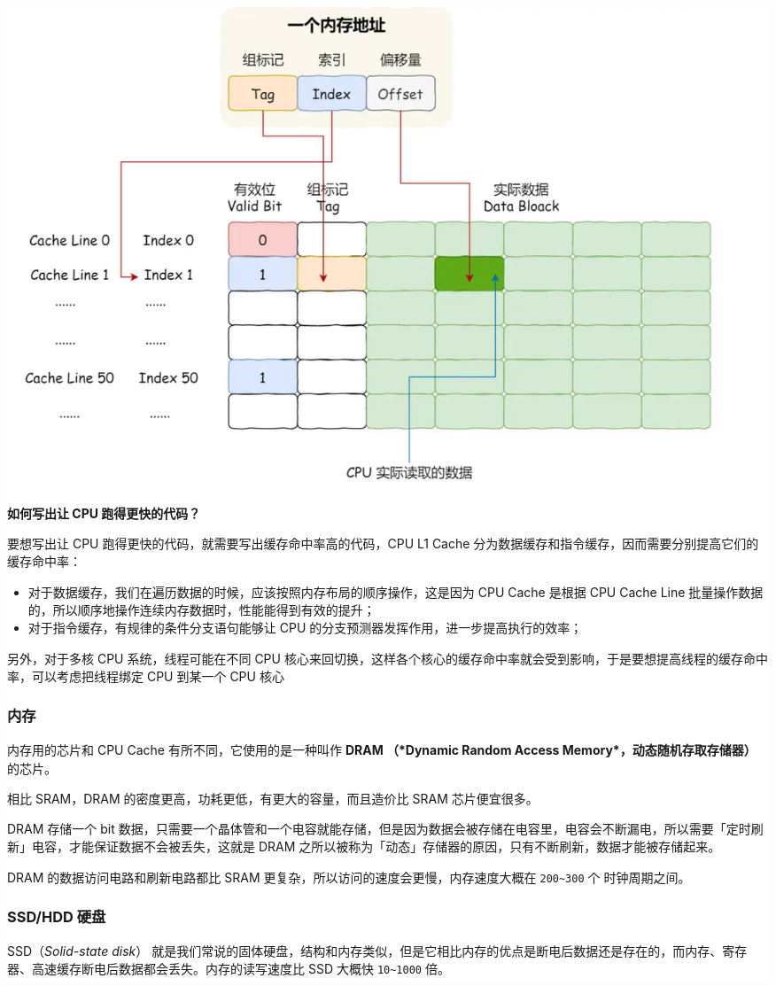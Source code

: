 ![image-20240613190404732.png](assets/image-20240613190404732.png)

**如何写出让 CPU 跑得更快的代码？**

要想写出让 CPU 跑得更快的代码，就需要写出缓存命中率高的代码，CPU L1 Cache 分为数据缓存和指令缓存，因而需要分别提高它们的缓存命中率：

- 对于数据缓存，我们在遍历数据的时候，应该按照内存布局的顺序操作，这是因为 CPU Cache 是根据 CPU Cache Line 批量操作数据的，所以顺序地操作连续内存数据时，性能能得到有效的提升；
- 对于指令缓存，有规律的条件分支语句能够让 CPU 的分支预测器发挥作用，进一步提高执行的效率；

另外，对于多核 CPU 系统，线程可能在不同 CPU 核心来回切换，这样各个核心的缓存命中率就会受到影响，于是要想提高线程的缓存命中率，可以考虑把线程绑定 CPU 到某一个 CPU 核心

### 内存

内存用的芯片和 CPU Cache 有所不同，它使用的是一种叫作 **DRAM （\*Dynamic Random Access Memory\*，动态随机存取存储器）** 的芯片。

相比 SRAM，DRAM 的密度更高，功耗更低，有更大的容量，而且造价比 SRAM 芯片便宜很多。

DRAM 存储一个 bit 数据，只需要一个晶体管和一个电容就能存储，但是因为数据会被存储在电容里，电容会不断漏电，所以需要「定时刷新」电容，才能保证数据不会被丢失，这就是 DRAM 之所以被称为「动态」存储器的原因，只有不断刷新，数据才能被存储起来。

DRAM 的数据访问电路和刷新电路都比 SRAM 更复杂，所以访问的速度会更慢，内存速度大概在 `200~300` 个 时钟周期之间。

###  SSD/HDD 硬盘

SSD（*Solid-state disk*） 就是我们常说的固体硬盘，结构和内存类似，但是它相比内存的优点是断电后数据还是存在的，而内存、寄存器、高速缓存断电后数据都会丢失。内存的读写速度比 SSD 大概快 `10~1000` 倍。
